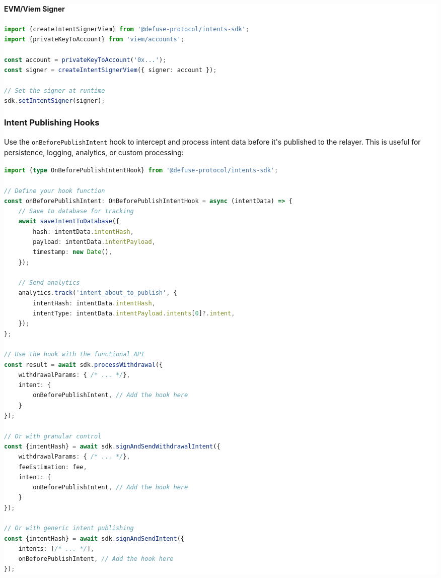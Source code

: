 #### EVM/Viem Signer

```typescript
import {createIntentSignerViem} from '@defuse-protocol/intents-sdk';
import {privateKeyToAccount} from 'viem/accounts';

const account = privateKeyToAccount('0x...');
const signer = createIntentSignerViem({ signer: account });

// Set the signer at runtime
sdk.setIntentSigner(signer);
```

### Intent Publishing Hooks

Use the `onBeforePublishIntent` hook to intercept and process intent data before it's published to the relayer. This is
useful for persistence, logging, analytics, or custom processing:

```typescript
import {type OnBeforePublishIntentHook} from '@defuse-protocol/intents-sdk';

// Define your hook function
const onBeforePublishIntent: OnBeforePublishIntentHook = async (intentData) => {
    // Save to database for tracking
    await saveIntentToDatabase({
        hash: intentData.intentHash,
        payload: intentData.intentPayload,
        timestamp: new Date(),
    });

    // Send analytics
    analytics.track('intent_about_to_publish', {
        intentHash: intentData.intentHash,
        intentType: intentData.intentPayload.intents[0]?.intent,
    });
};

// Use the hook with the functional API
const result = await sdk.processWithdrawal({
    withdrawalParams: { /* ... */},
    intent: {
        onBeforePublishIntent, // Add the hook here
    }
});

// Or with granular control
const {intentHash} = await sdk.signAndSendWithdrawalIntent({
    withdrawalParams: { /* ... */},
    feeEstimation: fee,
    intent: {
        onBeforePublishIntent, // Add the hook here
    }
});

// Or with generic intent publishing
const {intentHash} = await sdk.signAndSendIntent({
    intents: [/* ... */],
    onBeforePublishIntent, // Add the hook here
});
```
